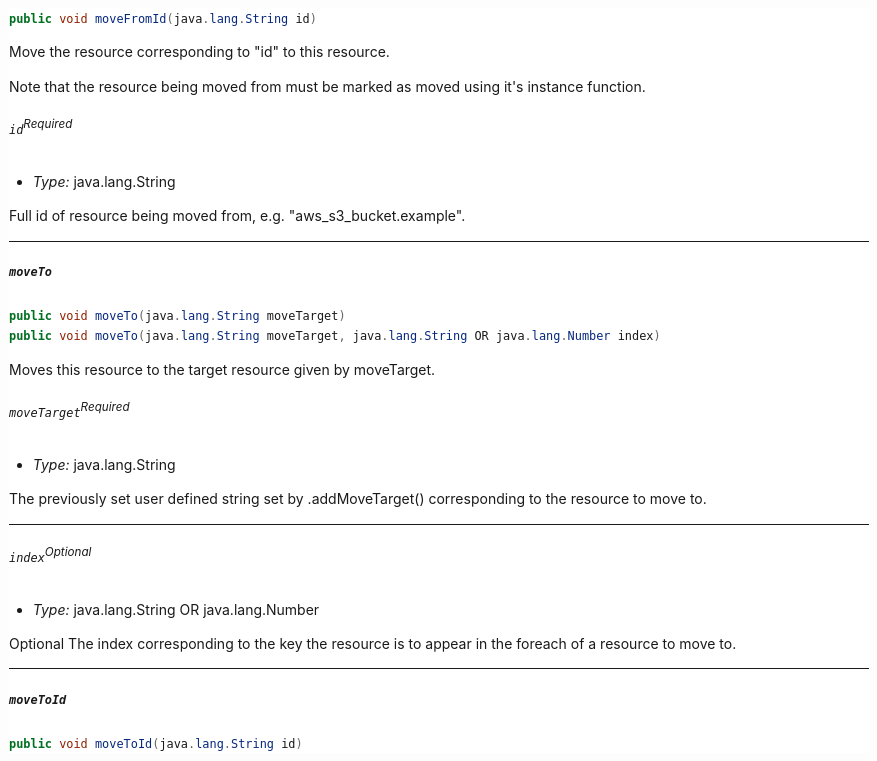 ```java
public void moveFromId(java.lang.String id)
```

Move the resource corresponding to "id" to this resource.

Note that the resource being moved from must be marked as moved using it's instance function.

###### `id`<sup>Required</sup> <a name="id" id="@cdktf/provider-azurerm.databricksWorkspaceRootDbfsCustomerManagedKey.DatabricksWorkspaceRootDbfsCustomerManagedKey.moveFromId.parameter.id"></a>

- *Type:* java.lang.String

Full id of resource being moved from, e.g. "aws_s3_bucket.example".

---

##### `moveTo` <a name="moveTo" id="@cdktf/provider-azurerm.databricksWorkspaceRootDbfsCustomerManagedKey.DatabricksWorkspaceRootDbfsCustomerManagedKey.moveTo"></a>

```java
public void moveTo(java.lang.String moveTarget)
public void moveTo(java.lang.String moveTarget, java.lang.String OR java.lang.Number index)
```

Moves this resource to the target resource given by moveTarget.

###### `moveTarget`<sup>Required</sup> <a name="moveTarget" id="@cdktf/provider-azurerm.databricksWorkspaceRootDbfsCustomerManagedKey.DatabricksWorkspaceRootDbfsCustomerManagedKey.moveTo.parameter.moveTarget"></a>

- *Type:* java.lang.String

The previously set user defined string set by .addMoveTarget() corresponding to the resource to move to.

---

###### `index`<sup>Optional</sup> <a name="index" id="@cdktf/provider-azurerm.databricksWorkspaceRootDbfsCustomerManagedKey.DatabricksWorkspaceRootDbfsCustomerManagedKey.moveTo.parameter.index"></a>

- *Type:* java.lang.String OR java.lang.Number

Optional The index corresponding to the key the resource is to appear in the foreach of a resource to move to.

---

##### `moveToId` <a name="moveToId" id="@cdktf/provider-azurerm.databricksWorkspaceRootDbfsCustomerManagedKey.DatabricksWorkspaceRootDbfsCustomerManagedKey.moveToId"></a>

```java
public void moveToId(java.lang.String id)
```
